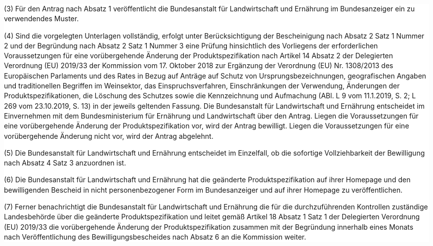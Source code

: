 </div>

<div class="jurAbsatz">

(3) Für den Antrag nach Absatz 1 veröffentlicht die Bundesanstalt für
Landwirtschaft und Ernährung im Bundesanzeiger ein zu verwendendes
Muster.

</div>

<div class="jurAbsatz">

(4) Sind die vorgelegten Unterlagen vollständig, erfolgt unter
Berücksichtigung der Bescheinigung nach Absatz 2 Satz 1 Nummer 2 und
der Begründung nach Absatz 2 Satz 1 Nummer 3 eine Prüfung hinsichtlich
des Vorliegens der erforderlichen Voraussetzungen für eine
vorübergehende Änderung der Produktspezifikation nach Artikel 14 Absatz
2 der Delegierten Verordnung (EU) 2019/33 der Kommission vom 17. Oktober
2018 zur Ergänzung der Verordnung (EU) Nr. 1308/2013 des Europäischen
Parlaments und des Rates in Bezug auf Anträge auf Schutz von
Ursprungsbezeichnungen, geografischen Angaben und traditionellen
Begriffen im Weinsektor, das Einspruchsverfahren, Einschränkungen der
Verwendung, Änderungen der Produktspezifikationen, die Löschung des
Schutzes sowie die Kennzeichnung und Aufmachung (ABl. L 9 vom 11.1.2019,
S. 2; L 269 vom 23.10.2019, S. 13) in der jeweils geltenden Fassung. Die
Bundesanstalt für Landwirtschaft und Ernährung entscheidet im
Einvernehmen mit dem Bundesministerium für Ernährung und Landwirtschaft
über den Antrag. Liegen die Voraussetzungen für eine vorübergehende
Änderung der Produktspezifikation vor, wird der Antrag bewilligt.
Liegen die Voraussetzungen für eine vorübergehende Änderung nicht vor,
wird der Antrag abgelehnt.

</div>

<div class="jurAbsatz">

(5) Die Bundesanstalt für Landwirtschaft und Ernährung entscheidet im
Einzelfall, ob die sofortige Vollziehbarkeit der Bewilligung nach Absatz
4 Satz 3 anzuordnen ist.

</div>

<div class="jurAbsatz">

(6) Die Bundesanstalt für Landwirtschaft und Ernährung hat die geänderte
Produktspezifikation auf ihrer Homepage und den bewilligenden Bescheid
in nicht personenbezogener Form im Bundesanzeiger und auf ihrer Homepage
zu veröffentlichen.

</div>

<div class="jurAbsatz">

(7) Ferner benachrichtigt die Bundesanstalt für Landwirtschaft und
Ernährung die für die durchzuführenden Kontrollen zuständige
Landesbehörde über die geänderte Produktspezifikation und leitet gemäß
Artikel 18 Absatz 1 Satz 1 der Delegierten Verordnung (EU) 2019/33 die
vorübergehende Änderung der Produktspezifikation zusammen mit der
Begründung innerhalb eines Monats nach Veröffentlichung des
Bewilligungsbescheides nach Absatz 6 an die Kommission weiter.
